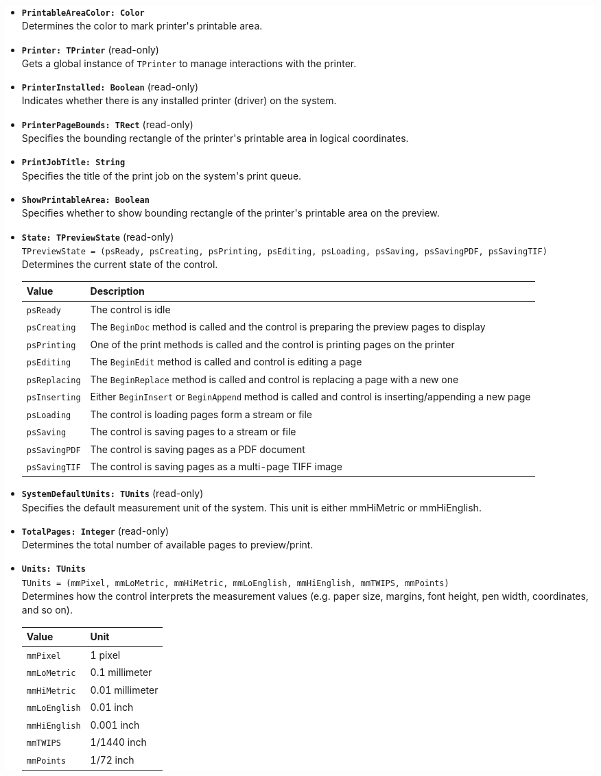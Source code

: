 - **`PrintableAreaColor: Color`** \
  Determines the color to mark printer's printable area.

- **`Printer: TPrinter`** (read-only) \
  Gets a global instance of `TPrinter` to manage interactions with the printer.

- **`PrinterInstalled: Boolean`** (read-only) \
  Indicates whether there is any installed printer (driver) on the system.

- **`PrinterPageBounds: TRect`** (read-only) \
  Specifies the bounding rectangle of the printer's printable area in logical coordinates.

- **`PrintJobTitle: String`** \
  Specifies the title of the print job on the system's print queue.

- **`ShowPrintableArea: Boolean`** \
  Specifies whether to show bounding rectangle of the printer's printable area on the preview.

- **`State: TPreviewState`** (read-only) \
  `TPreviewState = (psReady, psCreating, psPrinting, psEditing, psLoading, psSaving, psSavingPDF, psSavingTIF)` \
  Determines the current state of the control.
  
  | Value         | Description                                                                                          |
  |---------------|------------------------------------------------------------------------------------------------------|
  | `psReady`     | The control is idle                                                                                  |
  | `psCreating`  | The `BeginDoc` method is called and the control is preparing the preview pages to display            |
  | `psPrinting`  | One of the print methods is called and the control is printing pages on the printer                  |
  | `psEditing`   | The `BeginEdit` method is called and control is editing a page                                       |
  | `psReplacing` | The `BeginReplace` method is called and control is replacing a page with a new one                   |
  | `psInserting` | Either `BeginInsert` or `BeginAppend` method is called and control is inserting/appending a new page |
  | `psLoading`   | The control is loading pages form a stream or file                                                   |
  | `psSaving`    | The control is saving pages to a stream or file                                                      |
  | `psSavingPDF` | The control is saving pages as a PDF document                                                        |
  | `psSavingTIF` | The control is saving pages as a multi-page TIFF image                                               |

- **`SystemDefaultUnits: TUnits`** (read-only) \
  Specifies the default measurement unit of the system. This unit is either mmHiMetric or mmHiEnglish.

- **`TotalPages: Integer`** (read-only) \
  Determines the total number of available pages to preview/print.

- **`Units: TUnits`** \
  `TUnits = (mmPixel, mmLoMetric, mmHiMetric, mmLoEnglish, mmHiEnglish, mmTWIPS, mmPoints)` \
  Determines how the control interprets the measurement values (e.g. paper size, margins, font height, pen width, coordinates, and so on).

  | Value         | Unit            |
  |---------------|-----------------|
  | `mmPixel`     | 1 pixel         |
  | `mmLoMetric`  | 0.1 millimeter  |
  | `mmHiMetric`  | 0.01 millimeter |
  | `mmLoEnglish` | 0.01 inch       |
  | `mmHiEnglish` | 0.001 inch      |
  | `mmTWIPS`     | 1/1440 inch     |
  | `mmPoints`    | 1/72 inch       |
